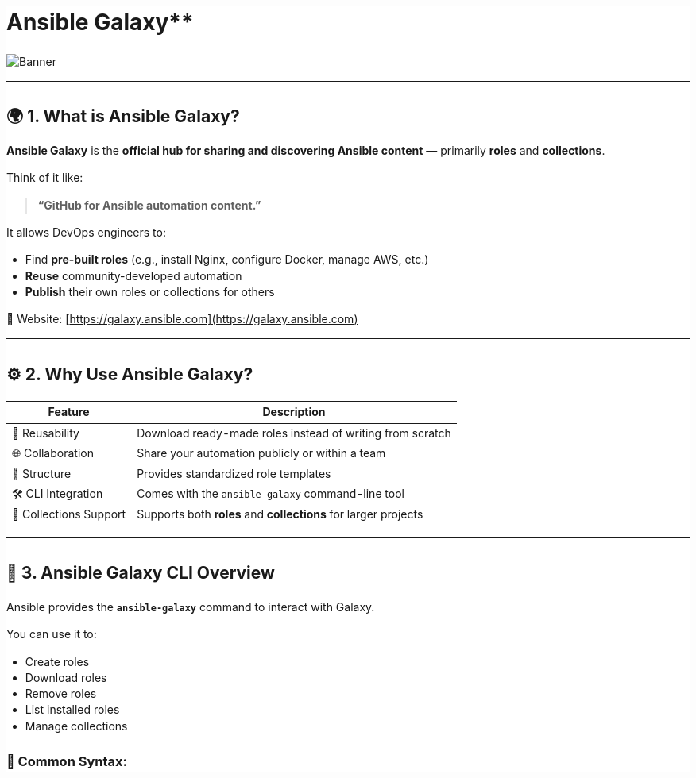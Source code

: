 # Ansible Galaxy**
<img src="https://github.com/bhuvan-raj/Ansible-Zero-to-Hero/blob/main/assets/galaxy.png" alt="Banner" width=80 height= 50 />

---

## 🌍 **1. What is Ansible Galaxy?**

**Ansible Galaxy** is the **official hub for sharing and discovering Ansible content** — primarily **roles** and **collections**.

Think of it like:

> **“GitHub for Ansible automation content.”**

It allows DevOps engineers to:

* Find **pre-built roles** (e.g., install Nginx, configure Docker, manage AWS, etc.)
* **Reuse** community-developed automation
* **Publish** their own roles or collections for others

🔗 Website: [https://galaxy.ansible.com](https://galaxy.ansible.com)

---

## ⚙️ **2. Why Use Ansible Galaxy?**

| Feature                | Description                                                     |
| ---------------------- | --------------------------------------------------------------- |
| 🔁 Reusability         | Download ready-made roles instead of writing from scratch       |
| 🌐 Collaboration       | Share your automation publicly or within a team                 |
| 🧱 Structure           | Provides standardized role templates                            |
| 🛠️ CLI Integration    | Comes with the `ansible-galaxy` command-line tool               |
| 🧩 Collections Support | Supports both **roles** and **collections** for larger projects |

---

## 🧰 **3. Ansible Galaxy CLI Overview**

Ansible provides the **`ansible-galaxy`** command to interact with Galaxy.

You can use it to:

* Create roles
* Download roles
* Remove roles
* List installed roles
* Manage collections

### 🔹 Common Syntax:
